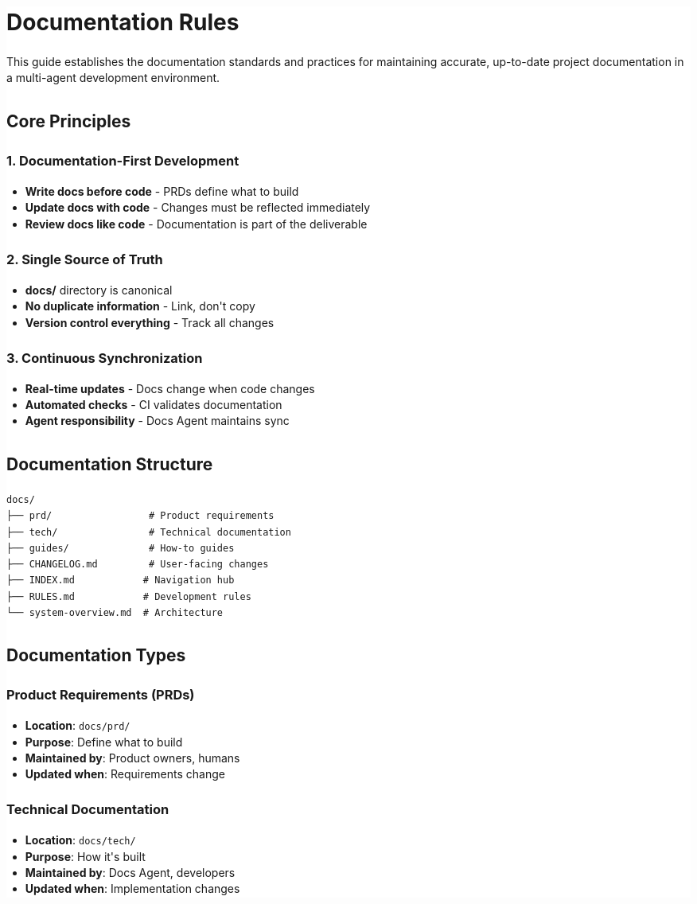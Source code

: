 # Documentation Rules

This guide establishes the documentation standards and practices for maintaining accurate, up-to-date project documentation in a multi-agent development environment.

## Core Principles

### 1. Documentation-First Development
- **Write docs before code** - PRDs define what to build
- **Update docs with code** - Changes must be reflected immediately
- **Review docs like code** - Documentation is part of the deliverable

### 2. Single Source of Truth
- **docs/** directory is canonical
- **No duplicate information** - Link, don't copy
- **Version control everything** - Track all changes

### 3. Continuous Synchronization
- **Real-time updates** - Docs change when code changes
- **Automated checks** - CI validates documentation
- **Agent responsibility** - Docs Agent maintains sync

## Documentation Structure

```
docs/
├── prd/                 # Product requirements
├── tech/                # Technical documentation
├── guides/              # How-to guides
├── CHANGELOG.md         # User-facing changes
├── INDEX.md            # Navigation hub
├── RULES.md            # Development rules
└── system-overview.md  # Architecture
```

## Documentation Types

### Product Requirements (PRDs)
- **Location**: `docs/prd/`
- **Purpose**: Define what to build
- **Maintained by**: Product owners, humans
- **Updated when**: Requirements change

### Technical Documentation
- **Location**: `docs/tech/`
- **Purpose**: How it's built
- **Maintained by**: Docs Agent, developers
- **Updated when**: Implementation changes
